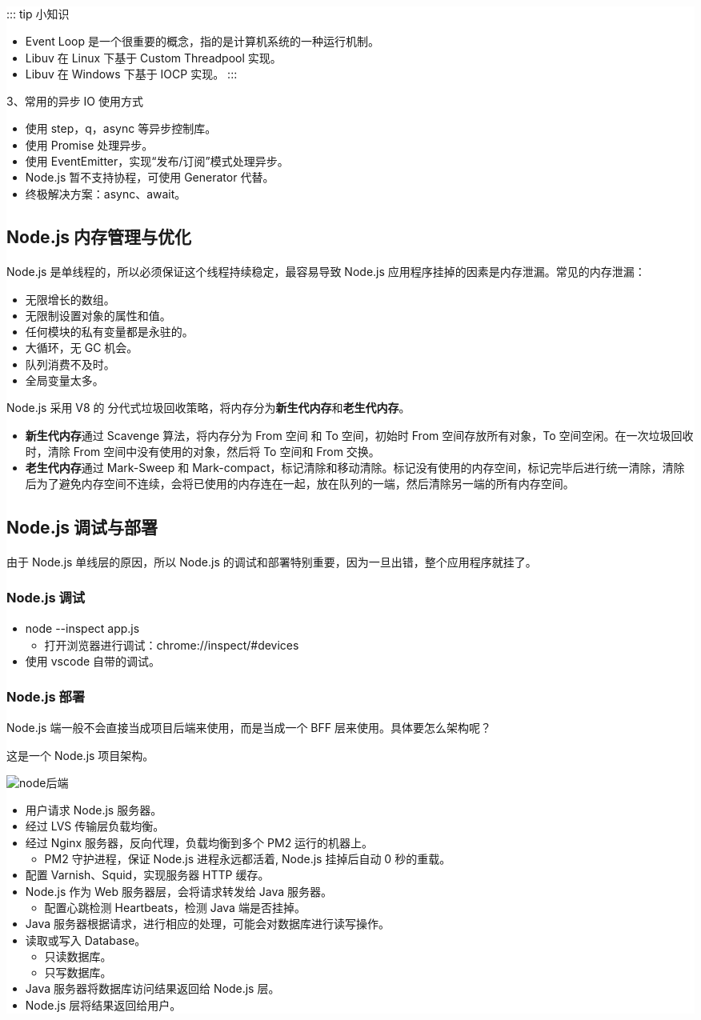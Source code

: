 ::: tip 小知识

- Event Loop 是一个很重要的概念，指的是计算机系统的一种运行机制。
- Libuv 在 Linux 下基于 Custom Threadpool 实现。
- Libuv 在 Windows 下基于 IOCP 实现。
  :::

3、常用的异步 IO 使用方式

- 使用 step，q，async 等异步控制库。
- 使用 Promise 处理异步。
- 使用 EventEmitter，实现“发布/订阅”模式处理异步。
- Node.js 暂不支持协程，可使用 Generator 代替。
- 终极解决方案：async、await。

## Node.js 内存管理与优化

Node.js 是单线程的，所以必须保证这个线程持续稳定，最容易导致 Node.js 应用程序挂掉的因素是内存泄漏。常见的内存泄漏：

- 无限增长的数组。
- 无限制设置对象的属性和值。
- 任何模块的私有变量都是永驻的。
- 大循环，无 GC 机会。
- 队列消费不及时。
- 全局变量太多。

Node.js 采用 V8 的 分代式垃圾回收策略，将内存分为**新生代内存**和**老生代内存**。

- **新生代内存**通过 Scavenge 算法，将内存分为 From 空间 和 To 空间，初始时 From 空间存放所有对象，To 空间空闲。在一次垃圾回收时，清除 From 空间中没有使用的对象，然后将 To 空间和 From 交换。
- **老生代内存**通过 Mark-Sweep 和 Mark-compact，标记清除和移动清除。标记没有使用的内存空间，标记完毕后进行统一清除，清除后为了避免内存空间不连续，会将已使用的内存连在一起，放在队列的一端，然后清除另一端的所有内存空间。

## Node.js 调试与部署

由于 Node.js 单线层的原因，所以 Node.js 的调试和部署特别重要，因为一旦出错，整个应用程序就挂了。

### Node.js 调试

- node --inspect app.js
  - 打开浏览器进行调试：chrome://inspect/#devices
- 使用 vscode 自带的调试。

### Node.js 部署

Node.js 端一般不会直接当成项目后端来使用，而是当成一个 BFF 层来使用。具体要怎么架构呢？

这是一个 Node.js 项目架构。

![node后端](library-node-backend.png)

- 用户请求 Node.js 服务器。
- 经过 LVS 传输层负载均衡。
- 经过 Nginx 服务器，反向代理，负载均衡到多个 PM2 运行的机器上。
  - PM2 守护进程，保证 Node.js 进程永远都活着, Node.js 挂掉后自动 0 秒的重载。
- 配置 Varnish、Squid，实现服务器 HTTP 缓存。
- Node.js 作为 Web 服务器层，会将请求转发给 Java 服务器。
  - 配置心跳检测 Heartbeats，检测 Java 端是否挂掉。
- Java 服务器根据请求，进行相应的处理，可能会对数据库进行读写操作。
- 读取或写入 Database。
  - 只读数据库。
  - 只写数据库。
- Java 服务器将数据库访问结果返回给 Node.js 层。
- Node.js 层将结果返回给用户。
